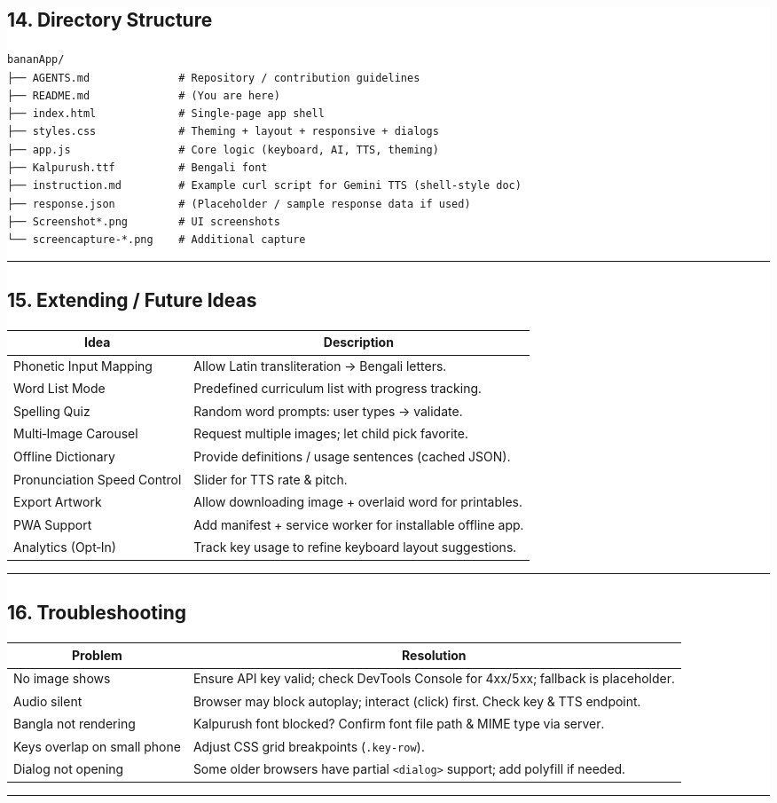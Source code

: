 ## 14. Directory Structure
```
bananApp/
├── AGENTS.md              # Repository / contribution guidelines
├── README.md              # (You are here)
├── index.html             # Single-page app shell
├── styles.css             # Theming + layout + responsive + dialogs
├── app.js                 # Core logic (keyboard, AI, TTS, theming)
├── Kalpurush.ttf          # Bengali font
├── instruction.md         # Example curl script for Gemini TTS (shell-style doc)
├── response.json          # (Placeholder / sample response data if used)
├── Screenshot*.png        # UI screenshots
└── screencapture-*.png    # Additional capture
```

---
## 15. Extending / Future Ideas
| Idea | Description |
|------|-------------|
| Phonetic Input Mapping | Allow Latin transliteration → Bengali letters. |
| Word List Mode | Predefined curriculum list with progress tracking. |
| Spelling Quiz | Random word prompts: user types → validate. |
| Multi‑Image Carousel | Request multiple images; let child pick favorite. |
| Offline Dictionary | Provide definitions / usage sentences (cached JSON). |
| Pronunciation Speed Control | Slider for TTS rate & pitch. |
| Export Artwork | Allow downloading image + overlaid word for printables. |
| PWA Support | Add manifest + service worker for installable offline app. |
| Analytics (Opt‑In) | Track key usage to refine keyboard layout suggestions. |

---
## 16. Troubleshooting
| Problem | Resolution |
|---------|------------|
| No image shows | Ensure API key valid; check DevTools Console for 4xx/5xx; fallback is placeholder. |
| Audio silent | Browser may block autoplay; interact (click) first. Check key & TTS endpoint. |
| Bangla not rendering | Kalpurush font blocked? Confirm font file path & MIME type via server. |
| Keys overlap on small phone | Adjust CSS grid breakpoints (`.key-row`). |
| Dialog not opening | Some older browsers have partial `<dialog>` support; add polyfill if needed. |

---
